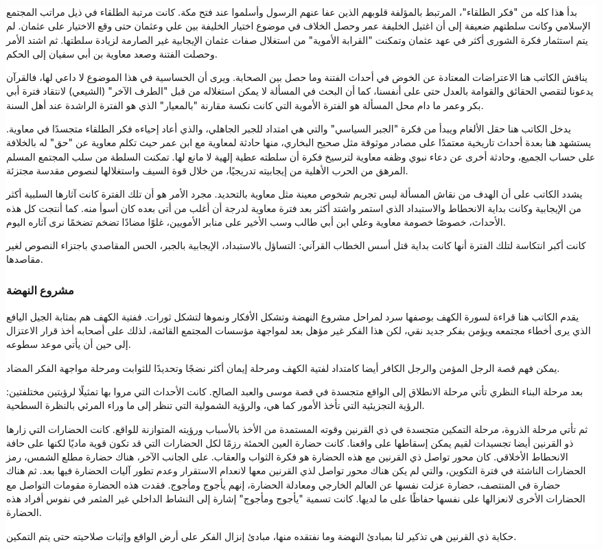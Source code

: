 بدأ هذا كله من "فكر الطلقاء"، المرتبط بالمؤلفة قلوبهم الذين عفا عنهم الرسول وأسلموا عند
فتح مكة. كانت مرتبة الطلقاء في ذيل مراتب المجتمع الإسلامي وكانت سلطتهم ضعيفة إلى
أن اغتيل الخليفة عمر وحصل الخلاف في موضوع اختيار الخليفة بين علي وعثمان حتى
وقع الاختيار على عثمان. لم يتم استثمار فكرة الشورى أكثر في عهد عثمان وتمكنت "القرابة الأموية"
من استغلال صفات عثمان الإيجابية غير الصارمة لزيادة سلطتها. ثم اشتد الأمر وحصلت الفتنة وصعد معاوية بن أبي سفيان إلى الحكم.

يناقش الكاتب هنا الاعتراضات المعتادة عن الخوض في أحداث الفتنة وما حصل بين الصحابة.
ويرى أن الحساسية في هذا الموضوع لا داعي لها، فالقرآن يدعونا لتقصي الحقائق والقوامة بالعدل حتى
على أنفسنا، كما أن البحث في المسألة لا يمكن استغلاله من قبل "الطرف الآخر" (الشيعي)
لانتقاد فترة أبي بكر وعمر ما دام محل المسألة هو الفترة الأموية التي كانت نكسة مقارنة "بالمعيار" الذي
هو الفترة الراشدة عند أهل السنة.

يدخل الكاتب هنا حقل الألغام ويبدأ من فكرة "الجبر السياسي" والتي هي امتداد للجبر الجاهلي،
والذي أعاد إحياءه فكر الطلقاء متجسدًا في معاوية. يستشهد هنا بعدة أحداث تاريخية معتمدًا على مصادر موثوقة
مثل صحيح البخاري، منها حادثة لمعاوية مع ابن عمر حيث تكلم معاوية عن "حق" له بالخلافة على حساب الجميع،
وحادثة أخرى عن دعاء نبوي وظفه معاوية لترسيخ فكرة أن سلطته عطية إلهية لا مانع لها.
تمكنت السلطة من سلب المجتمع المسلم المرهق من الحرب الأهلية من إيجابيته تدريجيًا،
من خلال قوة السيف واستغلالها لنصوص مقدسة مجتزئة.

يشدد الكاتب على أن الهدف من نقاش المسألة ليس تجريم شخوص معينة مثل معاوية بالتحديد.
مجرد الأمر هو أن تلك الفترة كانت آثارها السلبية أكثر من الإيجابية وكانت بداية الانحطاط والاستبداد
الذي استمر واشتد أكثر بعد فترة معاوية لدرجة أن أغلب من أتى بعده كان أسوأ منه.
كما أنتجت كل هذه الأحداث، خصوصًا خصومة معاوية وعلي ابن أبي طالب وسب الأخير على منابر الأمويين،
غلوًا مضادًا تضخم تضخمًا نرى آثاره اليوم.

كانت أكبر انتكاسة لتلك الفترة أنها كانت بداية قتل أسس الخطاب القرآني:
التساؤل بالاستبداد، الإيجابية بالجبر، الحس المقاصدي باجتزاء النصوص لغير مقاصدها.

### مشروع النهضة

يقدم الكاتب هنا قراءة لسورة الكهف بوصفها سرد لمراحل مشروع النهضة وتشكل الأفكار
ونموها لتشكل ثورات.
ففتية الكهف هم بمثابة الجيل اليافع الذي يرى أخطاء مجتمعه ويؤمن
بفكر جديد نقي، لكن هذا الفكر غير مؤهل بعد لمواجهة مؤسسات المجتمع القائمة، لذلك
على أصحابه أخذ قرار الاعتزال إلى حين أن يأتي موعد سطوعه.

يمكن فهم قصة الرجل المؤمن والرجل الكافر أيضا كامتداد لفتية الكهف ومرحلة إيمان أكثر
نضجًا وتحديدًا للثوابت ومرحلة مواجهة الفكر المضاد.

بعد مرحلة البناء النظري تأتي مرحلة الانطلاق إلى الواقع متجسدة في قصة موسى والعبد الصالح.
كانت الأحداث التي مروا بها تمثيلًا لرؤيتين مختلفتين: الرؤية التجزيئية التي تأخذ الأمور كما هي،
والرؤية الشمولية التي تنظر إلى ما وراء المرئي بالنظرة السطحية.

ثم تأتي مرحلة الذروة، مرحلة التمكين متجسدة في ذي القرنين وقوته المستمدة من الأخذ بالأسباب
ورؤيته المتوازنة للواقع. كانت الحضارات التي زارها ذو القرنين أيضا تجسيدات لقيم يمكن إسقاطها
على واقعنا.
كانت حضارة العين الحمئة رزمًا لكل الحضارات التي قد تكون قوية ماديًا لكنها على حافة الانحطاط الأخلاقي.
كان محور تواصل ذي القرنين مع هذه الحضارة هو فكرة الثواب والعقاب.
على الجانب الآخر، هناك حضارة مطلع الشمس، رمز الحضارات الناشئة في فترة التكوين، والتي لم يكن هناك
محور تواصل لذي القرنين معها لانعدام الاستقرار وعدم تطور آليات الحضارة فيها بعد.
ثم هناك حضارة في المنتصف، حضارة عزلت نفسها عن العالم الخارجي ومعادلة الحضارة، إنهم يأجوج ومأجوج.
فقدت هذه الحضارة مقومات التواصل مع الحضارات الأخرى لانعزالها على نفسها حفاظًا على ما لديها.
كانت تسمية "يأجوج ومأجوج" إشارة إلى النشاط الداخلي غير المثمر في نفوس أفراد هذه الحضارة.

حكاية ذي القرنين هي تذكير لنا بمبادئ النهضة وما نفتقده منها، مبادئ إنزال الفكر على أرض الواقع
وإثبات صلاحيته حتى يتم التمكين.
